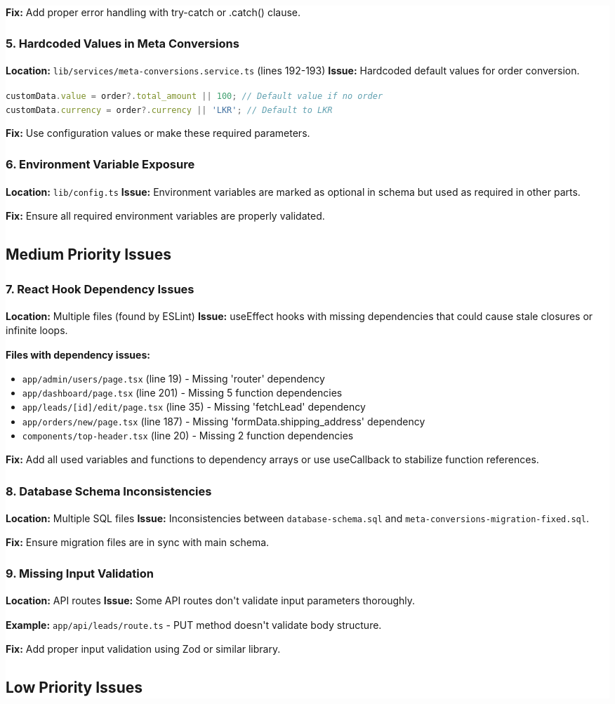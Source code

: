 **Fix:** Add proper error handling with try-catch or .catch() clause.

### 5. Hardcoded Values in Meta Conversions
**Location:** `lib/services/meta-conversions.service.ts` (lines 192-193)
**Issue:** Hardcoded default values for order conversion.

```typescript
customData.value = order?.total_amount || 100; // Default value if no order
customData.currency = order?.currency || 'LKR'; // Default to LKR
```

**Fix:** Use configuration values or make these required parameters.

### 6. Environment Variable Exposure
**Location:** `lib/config.ts`
**Issue:** Environment variables are marked as optional in schema but used as required in other parts.

**Fix:** Ensure all required environment variables are properly validated.

## Medium Priority Issues

### 7. React Hook Dependency Issues
**Location:** Multiple files (found by ESLint)
**Issue:** useEffect hooks with missing dependencies that could cause stale closures or infinite loops.

**Files with dependency issues:**
- `app/admin/users/page.tsx` (line 19) - Missing 'router' dependency
- `app/dashboard/page.tsx` (line 201) - Missing 5 function dependencies
- `app/leads/[id]/edit/page.tsx` (line 35) - Missing 'fetchLead' dependency
- `app/orders/new/page.tsx` (line 187) - Missing 'formData.shipping_address' dependency
- `components/top-header.tsx` (line 20) - Missing 2 function dependencies

**Fix:** Add all used variables and functions to dependency arrays or use useCallback to stabilize function references.

### 8. Database Schema Inconsistencies
**Location:** Multiple SQL files
**Issue:** Inconsistencies between `database-schema.sql` and `meta-conversions-migration-fixed.sql`.

**Fix:** Ensure migration files are in sync with main schema.

### 9. Missing Input Validation
**Location:** API routes
**Issue:** Some API routes don't validate input parameters thoroughly.

**Example:** `app/api/leads/route.ts` - PUT method doesn't validate body structure.

**Fix:** Add proper input validation using Zod or similar library.

## Low Priority Issues
